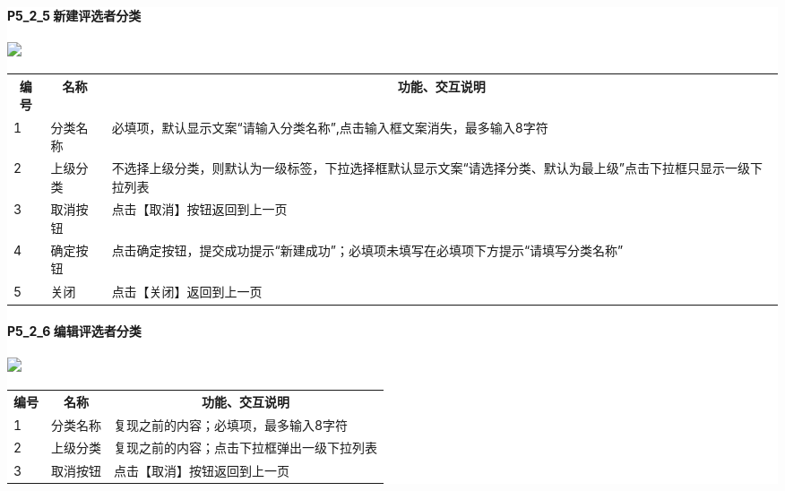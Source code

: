 #### P5_2_5 新建评选者分类
<table>
    <tr>
      <img src="../img/P5_2_5.png"/>
    </tr>
    <tr>
        <th>编号</th>
        <th>名称</th>
        <th>功能、交互说明</th>
    </tr>
    <tr>
        <td>1</td>
        <td>分类名称</td>
        <td>必填项，默认显示文案“请输入分类名称”,点击输入框文案消失，最多输入8字符</td>
    </tr>
    <tr>
        <td>2</td>
        <td>上级分类</td>
        <td>不选择上级分类，则默认为一级标签，下拉选择框默认显示文案“请选择分类、默认为最上级”点击下拉框只显示一级下拉列表</td>
    </tr>
    <tr>
        <td>3</td>
        <td>取消按钮</td>
        <td>点击【取消】按钮返回到上一页</td>
    </tr>
    <tr>
        <td>4</td>
        <td>确定按钮</td>
        <td>点击确定按钮，提交成功提示“新建成功”；必填项未填写在必填项下方提示“请填写分类名称”</td>
    </tr>
    <tr>
        <td>5</td>
        <td>关闭</td>
        <td>点击【关闭】返回到上一页</td>
    </tr>
</table>

#### P5_2_6 编辑评选者分类
<table>
    <tr>
      <img src="../img/P5_2_6.png"/>
    </tr>
    <tr>
        <th>编号</th>
        <th>名称</th>
        <th>功能、交互说明</th>
    </tr>
    <tr>
        <td>1</td>
        <td>分类名称</td>
        <td>复现之前的内容；必填项，最多输入8字符</td>
    </tr>
    <tr>
        <td>2</td>
        <td>上级分类</td>
        <td>复现之前的内容；点击下拉框弹出一级下拉列表</td>
    </tr>
    <tr>
        <td>3</td>
        <td>取消按钮</td>
        <td>点击【取消】按钮返回到上一页</td>
    </tr>